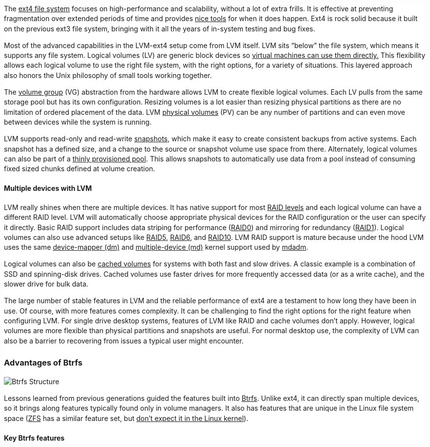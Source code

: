 The [ext4 file system][14] focuses on high-performance and scalability, without a lot of extra frills. It is effective at preventing fragmentation over extended periods of time and provides [nice tools][15] for when it does happen. Ext4 is rock solid because it built on the previous ext3 file system, bringing with it all the years of in-system testing and bug fixes.

Most of the advanced capabilities in the LVM-ext4 setup come from LVM itself. LVM sits “below” the file system, which means it supports any file system. Logical volumes (LV) are generic block devices so [virtual machines can use them directly.][16] This flexibility allows each logical volume to use the right file system, with the right options, for a variety of situations. This layered approach also honors the Unix philosophy of small tools working together.

The [volume group][17] (VG) abstraction from the hardware allows LVM to create flexible logical volumes. Each LV pulls from the same storage pool but has its own configuration. Resizing volumes is a lot easier than resizing physical partitions as there are no limitation of ordered placement of the data. LVM [physical volumes][18] (PV) can be any number of partitions and can even move between devices while the system is running.

LVM supports read-only and read-write [snapshots][19], which make it easy to create consistent backups from active systems. Each snapshot has a defined size, and a change to the source or snapshot volume use space from there. Alternately, logical volumes can also be part of a [thinly provisioned pool][20]. This allows snapshots to automatically use data from a pool instead of consuming fixed sized chunks defined at volume creation.

#### Multiple devices with LVM

LVM really shines when there are multiple devices. It has native support for most [RAID levels][21] and each logical volume can have a different RAID level. LVM will automatically choose appropriate physical devices for the RAID configuration or the user can specify it directly. Basic RAID support includes data striping for performance ([RAID0][22]) and mirroring for redundancy ([RAID1][23]). Logical volumes can also use advanced setups like [RAID5][24], [RAID6][25], and [RAID10][26]. LVM RAID support is mature because under the hood LVM uses the same [device-mapper (dm)][27] and [multiple-device (md)][28] kernel support used by [mdadm][29].

Logical volumes can also be [cached volumes][30] for systems with both fast and slow drives. A classic example is a combination of SSD and spinning-disk drives. Cached volumes use faster drives for more frequently accessed data (or as a write cache), and the slower drive for bulk data.

The large number of stable features in LVM and the reliable performance of ext4 are a testament to how long they have been in use. Of course, with more features comes complexity. It can be challenging to find the right options for the right feature when configuring LVM. For single drive desktop systems, features of LVM like RAID and cache volumes don’t apply. However, logical volumes are more flexible than physical partitions and snapshots are useful. For normal desktop use, the complexity of LVM can also be a barrier to recovering from issues a typical user might encounter.

### Advantages of Btrfs

![Btrfs Structure][31]

Lessons learned from previous generations guided the features built into [Btrfs][5]. Unlike ext4, it can directly span multiple devices, so it brings along features typically found only in volume managers. It also has features that are unique in the Linux file system space ([ZFS][32] has a similar feature set, but [don’t expect it in the Linux kernel][33]).

#### Key Btrfs features


[#]: collector: (lujun9972)
[#]: translator: (Chao-zhi)
[#]: reviewer: ( )
[#]: publisher: ( )
[#]: url: ( )
[#]: subject: (Choose between Btrfs and LVM-ext4)
[#]: via: (https://fedoramagazine.org/choose-between-btrfs-and-lvm-ext4/)
[#]: author: (Troy Curtis Jr https://fedoramagazine.org/author/troycurtisjr/)
[a]: https://fedoramagazine.org/author/troycurtisjr/
[b]: https://github.com/lujun9972
[1]: https://fedoramagazine.org/wp-content/uploads/2020/12/btrfs-lvm-ext4-816x345.jpg
[2]: https://unsplash.com/@raulpetri?utm_source=unsplash&utm_medium=referral&utm_content=creditCopyText
[3]: https://unsplash.com/?utm_source=unsplash&utm_medium=referral&utm_content=creditCopyText
[4]: https://fedoramagazine.org/announcing-fedora-33/
[5]: https://btrfs.wiki.kernel.org/index.php/Main_Page
[6]: https://ext4.wiki.kernel.org/index.php/Main_Page
[7]: https://man7.org/linux/man-pages/man8/lvm.8.html
[8]: https://fedoraproject.org/wiki/Changes/BtrfsByDefault
[9]: https://man7.org/linux/man-pages/man5/filesystems.5.html
[10]: https://docs.fedoraproject.org/en-US/Fedora/11/html/Release_Notes/index.html#sect-Release_Notes-Fedora_11_Overview
[11]: https://facebookmicrosites.github.io/btrfs/docs/btrfs-facebook.html
[12]: https://www.suse.com/releasenotes/x86_64/SUSE-SLES/12/#fate-317221
[13]: https://fedoramagazine.org/wp-content/uploads/2020/12/ext4-on-LVM.jpg
[14]: https://opensource.com/article/18/4/ext4-filesystem
[15]: https://man7.org/linux/man-pages/man8/e4defrag.8.html
[16]: https://libvirt.org/storage.html#StorageBackendLogical
[17]: https://www.redhat.com/sysadmin/create-volume-group
[18]: https://www.redhat.com/sysadmin/create-physical-volume
[19]: https://tldp.org/HOWTO/LVM-HOWTO/snapshotintro.html
[20]: https://man7.org/linux/man-pages/man7/lvmthin.7.html
[21]: https://rhea.dev/articles/2018-08/LVM-RAID-on-Fedora
[22]: https://en.wikipedia.org/wiki/Standard_RAID_levels#RAID_0
[23]: https://en.wikipedia.org/wiki/Standard_RAID_levels#RAID_1
[24]: https://en.wikipedia.org/wiki/Standard_RAID_levels#RAID_5
[25]: https://en.wikipedia.org/wiki/Standard_RAID_levels#RAID_6
[26]: https://en.wikipedia.org/wiki/Non-standard_RAID_levels#Linux_MD_RAID_10
[27]: https://man7.org/linux/man-pages/man8/dmsetup.8.html
[28]: https://man7.org/linux/man-pages/man4/md.4.html
[29]: https://fedoramagazine.org/managing-raid-arrays-with-mdadm/
[30]: https://man7.org/linux/man-pages/man7/lvmcache.7.html
[31]: https://fedoramagazine.org/wp-content/uploads/2020/12/Btrfs-Volume.jpg
[32]: https://en.wikipedia.org/wiki/ZFS
[33]: https://itsfoss.com/linus-torvalds-zfs/
[34]: https://btrfs.wiki.kernel.org/index.php/FAQ#Can_I_have_nodatacow_.28or_chattr_.2BC.29_but_still_have_checksumming.3F
[35]: https://arstechnica.com/information-technology/2014/01/bitrot-and-atomic-cows-inside-next-gen-filesystems/
[36]: https://man7.org/linux/man-pages/man8/mkfs.btrfs.8.html#DUP_PROFILES_ON_A_SINGLE_DEVICE
[37]: https://en.wikipedia.org/wiki/Copy-on-write
[38]: https://btrfs.wiki.kernel.org/index.php/Deduplication
[39]: https://btrfs.wiki.kernel.org/index.php/UseCases#How_do_I_copy_a_large_file_and_utilize_COW_to_keep_it_from_actually_being_copied.3F
[40]: https://fedoramagazine.org/btrfs-snapshots-backup-incremental/
[41]: http://snapper.io/
[42]: https://btrfs.wiki.kernel.org/index.php/Compression
[43]: https://www.man7.org/linux/man-pages/man1/chattr.1.html
[44]: https://btrfs.wiki.kernel.org/index.php/Conversion_from_Ext3
[45]: https://fedoramagazine.org/reclaim-hard-drive-space-with-lvm/